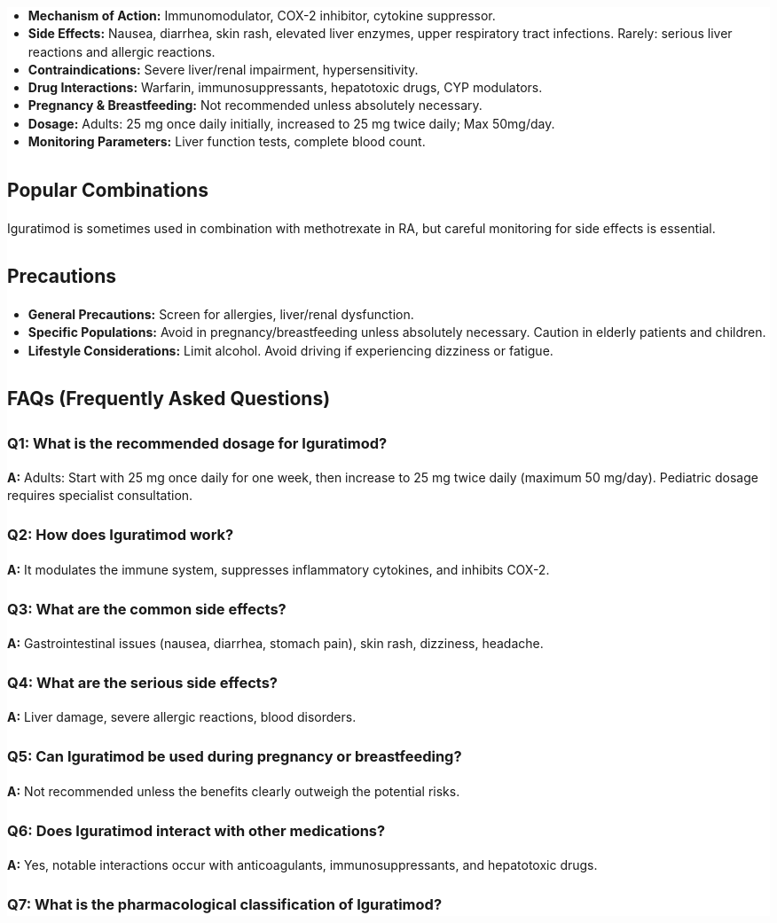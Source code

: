 * **Mechanism of Action:** Immunomodulator, COX-2 inhibitor, cytokine suppressor.
* **Side Effects:** Nausea, diarrhea, skin rash, elevated liver enzymes, upper respiratory tract infections.  Rarely: serious liver reactions and allergic reactions.
* **Contraindications:** Severe liver/renal impairment, hypersensitivity.
* **Drug Interactions:** Warfarin, immunosuppressants, hepatotoxic drugs, CYP modulators.
* **Pregnancy & Breastfeeding:** Not recommended unless absolutely necessary.
* **Dosage:** Adults: 25 mg once daily initially, increased to 25 mg twice daily; Max 50mg/day.
* **Monitoring Parameters:** Liver function tests, complete blood count.

## Popular Combinations

Iguratimod is sometimes used in combination with methotrexate in RA, but careful monitoring for side effects is essential.

## Precautions

* **General Precautions:**  Screen for allergies, liver/renal dysfunction.
* **Specific Populations:** Avoid in pregnancy/breastfeeding unless absolutely necessary.  Caution in elderly patients and children.
* **Lifestyle Considerations:** Limit alcohol. Avoid driving if experiencing dizziness or fatigue.



## FAQs (Frequently Asked Questions)

### Q1: What is the recommended dosage for Iguratimod?

**A:** Adults: Start with 25 mg once daily for one week, then increase to 25 mg twice daily (maximum 50 mg/day).  Pediatric dosage requires specialist consultation.

### Q2: How does Iguratimod work?

**A:** It modulates the immune system, suppresses inflammatory cytokines, and inhibits COX-2.

### Q3: What are the common side effects?

**A:**  Gastrointestinal issues (nausea, diarrhea, stomach pain), skin rash, dizziness, headache.

### Q4: What are the serious side effects?

**A:** Liver damage, severe allergic reactions, blood disorders.

### Q5: Can Iguratimod be used during pregnancy or breastfeeding?

**A:** Not recommended unless the benefits clearly outweigh the potential risks.

### Q6:  Does Iguratimod interact with other medications?

**A:** Yes, notable interactions occur with anticoagulants, immunosuppressants, and hepatotoxic drugs.

### Q7: What is the pharmacological classification of Iguratimod?
